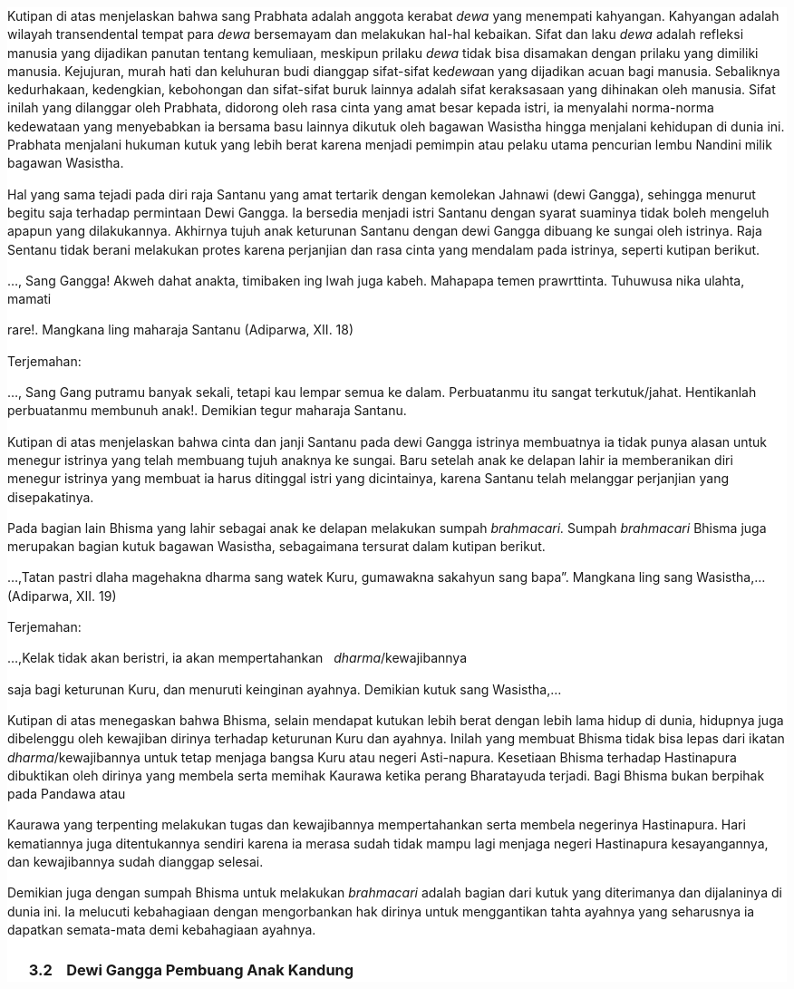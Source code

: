 <p><span class="font2">Kutipan di atas menjelaskan bahwa sang Prabhata adalah anggota kerabat </span><span class="font2" style="font-style:italic;">dewa</span><span class="font2"> yang menempati kahyangan. Kahyangan adalah wilayah transendental tempat para </span><span class="font2" style="font-style:italic;">dewa</span><span class="font2"> bersemayam dan melakukan hal-hal kebaikan. Sifat dan laku </span><span class="font2" style="font-style:italic;">dewa </span><span class="font2">adalah refleksi manusia yang dijadikan panutan tentang kemuliaan, meskipun prilaku </span><span class="font2" style="font-style:italic;">dewa</span><span class="font2"> tidak bisa disamakan dengan prilaku yang dimiliki manusia. Kejujuran, murah hati dan keluhuran budi dianggap sifat-sifat ke</span><span class="font2" style="font-style:italic;">dewa</span><span class="font2">an yang dijadikan acuan bagi manusia. Sebaliknya kedurhakaan, kedengkian, kebohongan dan sifat-sifat buruk lainnya adalah sifat keraksasaan yang dihinakan oleh manusia. Sifat inilah yang dilanggar oleh Prabhata, didorong oleh rasa cinta yang amat besar kepada istri, ia menyalahi norma-norma kedewataan yang menyebabkan ia bersama basu lainnya dikutuk oleh bagawan Wasistha hingga menjalani kehidupan di dunia ini. Prabhata menjalani hukuman kutuk yang lebih berat karena menjadi pemimpin atau pelaku utama pencurian lembu Nandini milik bagawan Wasistha.</span></p>
<p><span class="font2">Hal yang sama tejadi pada diri raja Santanu yang amat tertarik dengan kemolekan Jahnawi (dewi Gangga), sehingga menurut begitu saja terhadap permintaan Dewi Gangga. Ia bersedia menjadi istri Santanu dengan syarat suaminya tidak boleh mengeluh apapun yang dilakukannya. Akhirnya tujuh anak keturunan Santanu dengan dewi Gangga dibuang ke sungai oleh istrinya. Raja Sentanu tidak berani melakukan protes karena perjanjian dan rasa cinta yang mendalam pada istrinya, seperti kutipan berikut.</span></p>
<p><span class="font2">…, Sang Gangga! Akweh dahat anakta, timibaken ing lwah juga kabeh. Mahapapa temen prawrttinta. Tuhuwusa nika ulahta, mamati</span></p>
<p><span class="font2">rare!. Mangkana ling maharaja Santanu (Adiparwa, XII. 18)</span></p>
<p><span class="font2">Terjemahan:</span></p>
<p><span class="font2">…, Sang Gang putramu banyak sekali, tetapi kau lempar semua ke dalam. Perbuatanmu itu sangat terkutuk/jahat. Hentikanlah perbuatanmu membunuh anak!. Demikian tegur maharaja Santanu.</span></p>
<p><span class="font2">Kutipan di atas menjelaskan bahwa cinta dan janji Santanu pada dewi Gangga istrinya membuatnya ia tidak punya alasan untuk menegur istrinya yang telah membuang tujuh anaknya ke sungai. Baru setelah anak ke delapan lahir ia memberanikan diri menegur istrinya yang membuat ia harus ditinggal istri yang dicintainya, karena Santanu telah melanggar perjanjian yang disepakatinya.</span></p>
<p><span class="font2">Pada bagian lain Bhisma yang lahir sebagai anak ke delapan melakukan sumpah </span><span class="font2" style="font-style:italic;">brahmacari. </span><span class="font2">Sumpah </span><span class="font2" style="font-style:italic;">brahmacari</span><span class="font2"> Bhisma juga merupakan bagian kutuk bagawan Wasistha, sebagaimana tersurat dalam kutipan berikut.</span></p>
<p><span class="font2">…,Tatan pastri dlaha magehakna dharma sang watek Kuru, gumawakna sakahyun sang bapa”. Mangkana ling sang Wasistha,… (Adiparwa, XII. 19)</span></p>
<p><span class="font2">Terjemahan:</span></p>
<p><span class="font2">…,Kelak tidak akan beristri, ia akan mempertahankan &nbsp;&nbsp;</span><span class="font2" style="font-style:italic;">dharma</span><span class="font2">/kewajibannya</span></p>
<p><span class="font2">saja bagi keturunan Kuru, dan menuruti keinginan ayahnya. Demikian kutuk sang Wasistha,…</span></p>
<p><span class="font2">Kutipan di atas menegaskan bahwa Bhisma, selain mendapat kutukan lebih berat dengan lebih lama hidup di dunia, hidupnya juga dibelenggu oleh kewajiban dirinya terhadap keturunan Kuru dan ayahnya. Inilah yang membuat Bhisma tidak bisa lepas dari ikatan </span><span class="font2" style="font-style:italic;">dharma</span><span class="font2">/kewajibannya untuk tetap menjaga bangsa Kuru atau negeri Asti-napura. Kesetiaan Bhisma terhadap Hastinapura dibuktikan oleh dirinya yang membela serta memihak Kaurawa ketika perang Bharatayuda terjadi. Bagi Bhisma bukan berpihak pada Pandawa atau</span></p>
<p><span class="font2">Kaurawa yang terpenting melakukan tugas dan kewajibannya mempertahankan serta membela negerinya Hastinapura. Hari kematiannya juga ditentukannya sendiri karena ia merasa sudah tidak mampu lagi menjaga negeri Hastinapura kesayangannya, dan kewajibannya sudah dianggap selesai.</span></p>
<p><span class="font2">Demikian juga dengan sumpah Bhisma untuk melakukan </span><span class="font2" style="font-style:italic;">brahmacari</span><span class="font2"> adalah bagian dari kutuk yang diterimanya dan dijalaninya di dunia ini. Ia melucuti kebahagiaan dengan mengorbankan hak dirinya untuk menggantikan tahta ayahnya yang seharusnya ia dapatkan semata-mata demi kebahagiaan ayahnya.</span></p>
<ul style="list-style:none;"><li>
<h3><a name="bookmark12"></a><span class="font6" style="font-weight:bold;"><a name="bookmark13"></a>3.2 &nbsp;&nbsp;&nbsp;Dewi Gangga Pembuang Anak </span><span class="font3" style="font-weight:bold;">Kandung</span></h3></li></ul>